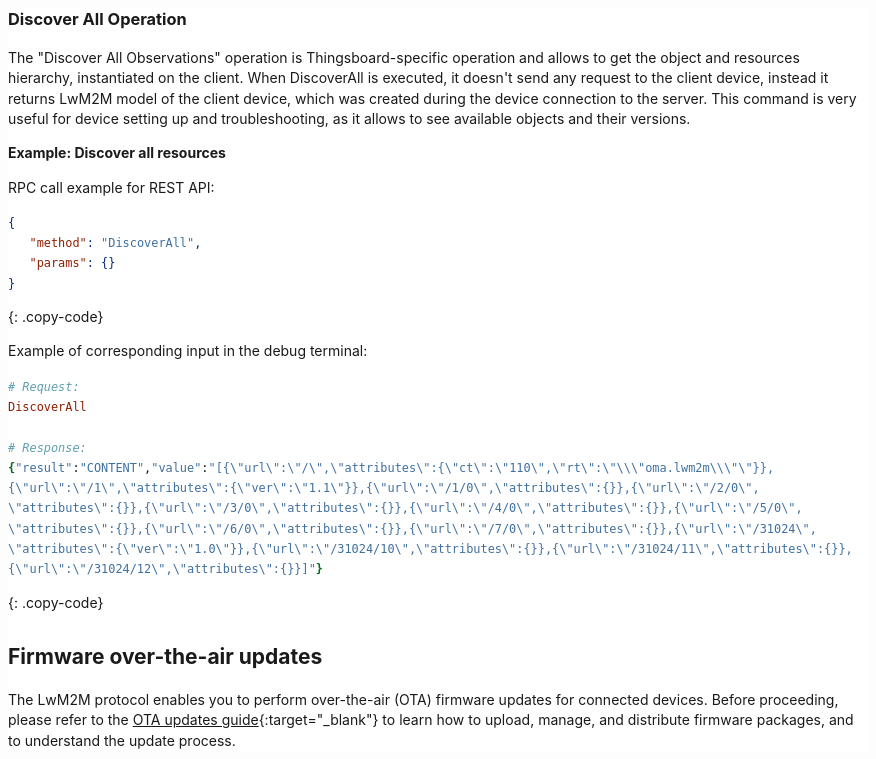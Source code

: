 ### Discover All Operation

The "Discover All Observations" operation is Thingsboard-specific operation and allows to get the object and resources hierarchy,
instantiated on the client. When DiscoverAll is executed, it doesn&#39;t send any request to the client device, instead it 
returns LwM2M model of the client device, which was created during the device connection to the server.
This command is very useful for device setting up and troubleshooting, as it allows to see available objects and their 
versions.

<b> Example: Discover all resources </b>


RPC call example for REST API: 

```json
{
   "method": "DiscoverAll",
   "params": {}
}
```
{: .copy-code}


Example of corresponding input in the debug terminal:

```ruby
# Request:
DiscoverAll

# Response:
{"result":"CONTENT","value":"[{\"url\":\"/\",\"attributes\":{\"ct\":\"110\",\"rt\":\"\\\"oma.lwm2m\\\"\"}},
{\"url\":\"/1\",\"attributes\":{\"ver\":\"1.1\"}},{\"url\":\"/1/0\",\"attributes\":{}},{\"url\":\"/2/0\",
\"attributes\":{}},{\"url\":\"/3/0\",\"attributes\":{}},{\"url\":\"/4/0\",\"attributes\":{}},{\"url\":\"/5/0\",
\"attributes\":{}},{\"url\":\"/6/0\",\"attributes\":{}},{\"url\":\"/7/0\",\"attributes\":{}},{\"url\":\"/31024\",
\"attributes\":{\"ver\":\"1.0\"}},{\"url\":\"/31024/10\",\"attributes\":{}},{\"url\":\"/31024/11\",\"attributes\":{}},
{\"url\":\"/31024/12\",\"attributes\":{}}]"}
```
{: .copy-code}

## Firmware over-the-air updates

The LwM2M protocol enables you to perform over-the-air (OTA) firmware updates for connected devices.
Before proceeding, please refer to the [OTA updates guide](/docs/{{docsPrefix}}user-guide/ota-updates/){:target="_blank"} to learn how to upload, manage, and distribute firmware packages, and to understand the update process.
